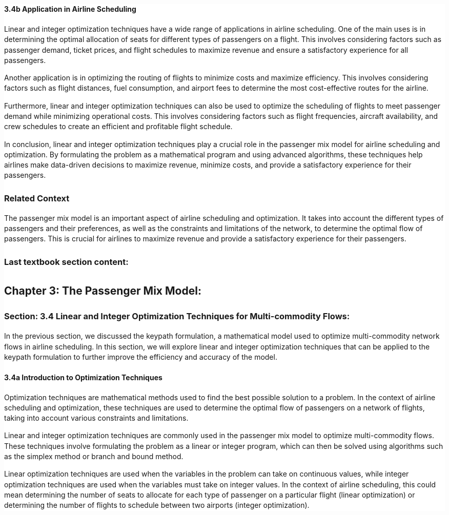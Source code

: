 #### 3.4b Application in Airline Scheduling

Linear and integer optimization techniques have a wide range of applications in airline scheduling. One of the main uses is in determining the optimal allocation of seats for different types of passengers on a flight. This involves considering factors such as passenger demand, ticket prices, and flight schedules to maximize revenue and ensure a satisfactory experience for all passengers.

Another application is in optimizing the routing of flights to minimize costs and maximize efficiency. This involves considering factors such as flight distances, fuel consumption, and airport fees to determine the most cost-effective routes for the airline.

Furthermore, linear and integer optimization techniques can also be used to optimize the scheduling of flights to meet passenger demand while minimizing operational costs. This involves considering factors such as flight frequencies, aircraft availability, and crew schedules to create an efficient and profitable flight schedule.

In conclusion, linear and integer optimization techniques play a crucial role in the passenger mix model for airline scheduling and optimization. By formulating the problem as a mathematical program and using advanced algorithms, these techniques help airlines make data-driven decisions to maximize revenue, minimize costs, and provide a satisfactory experience for their passengers.


### Related Context
The passenger mix model is an important aspect of airline scheduling and optimization. It takes into account the different types of passengers and their preferences, as well as the constraints and limitations of the network, to determine the optimal flow of passengers. This is crucial for airlines to maximize revenue and provide a satisfactory experience for their passengers.

### Last textbook section content:

## Chapter 3: The Passenger Mix Model:

### Section: 3.4 Linear and Integer Optimization Techniques for Multi-commodity Flows:

In the previous section, we discussed the keypath formulation, a mathematical model used to optimize multi-commodity network flows in airline scheduling. In this section, we will explore linear and integer optimization techniques that can be applied to the keypath formulation to further improve the efficiency and accuracy of the model.

#### 3.4a Introduction to Optimization Techniques

Optimization techniques are mathematical methods used to find the best possible solution to a problem. In the context of airline scheduling and optimization, these techniques are used to determine the optimal flow of passengers on a network of flights, taking into account various constraints and limitations.

Linear and integer optimization techniques are commonly used in the passenger mix model to optimize multi-commodity flows. These techniques involve formulating the problem as a linear or integer program, which can then be solved using algorithms such as the simplex method or branch and bound method.

Linear optimization techniques are used when the variables in the problem can take on continuous values, while integer optimization techniques are used when the variables must take on integer values. In the context of airline scheduling, this could mean determining the number of seats to allocate for each type of passenger on a particular flight (linear optimization) or determining the number of flights to schedule between two airports (integer optimization).
